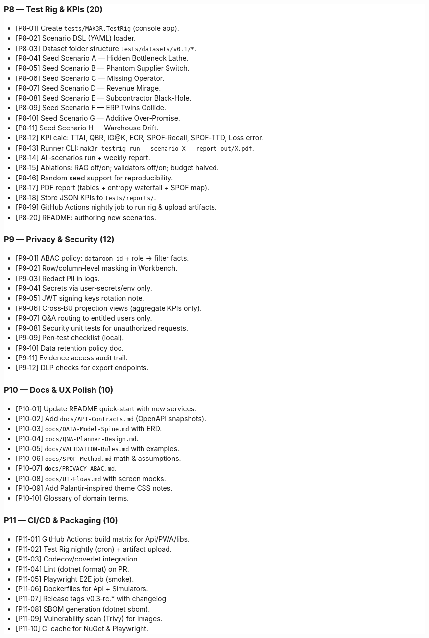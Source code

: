 ### P8 — Test Rig & KPIs (20)
- [P8‑01] Create `tests/MAK3R.TestRig` (console app).
- [P8‑02] Scenario DSL (YAML) loader.
- [P8‑03] Dataset folder structure `tests/datasets/v0.1/*`.
- [P8‑04] Seed Scenario A — Hidden Bottleneck Lathe.
- [P8‑05] Seed Scenario B — Phantom Supplier Switch.
- [P8‑06] Seed Scenario C — Missing Operator.
- [P8‑07] Seed Scenario D — Revenue Mirage.
- [P8‑08] Seed Scenario E — Subcontractor Black‑Hole.
- [P8‑09] Seed Scenario F — ERP Twins Collide.
- [P8‑10] Seed Scenario G — Additive Over‑Promise.
- [P8‑11] Seed Scenario H — Warehouse Drift.
- [P8‑12] KPI calc: TTAI, QBR, IG@K, ECR, SPOF‑Recall, SPOF‑TTD, Loss error.
- [P8‑13] Runner CLI: `mak3r-testrig run --scenario X --report out/X.pdf`.
- [P8‑14] All‑scenarios run + weekly report.
- [P8‑15] Ablations: RAG off/on; validators off/on; budget halved.
- [P8‑16] Random seed support for reproducibility.
- [P8‑17] PDF report (tables + entropy waterfall + SPOF map).
- [P8‑18] Store JSON KPIs to `tests/reports/`.
- [P8‑19] GitHub Actions nightly job to run rig & upload artifacts.
- [P8‑20] README: authoring new scenarios.

### P9 — Privacy & Security (12)
- [P9‑01] ABAC policy: `dataroom_id` + role → filter facts.
- [P9‑02] Row/column‑level masking in Workbench.
- [P9‑03] Redact PII in logs.
- [P9‑04] Secrets via user‑secrets/env only.
- [P9‑05] JWT signing keys rotation note.
- [P9‑06] Cross‑BU projection views (aggregate KPIs only).
- [P9‑07] Q&A routing to entitled users only.
- [P9‑08] Security unit tests for unauthorized requests.
- [P9‑09] Pen‑test checklist (local).
- [P9‑10] Data retention policy doc.
- [P9‑11] Evidence access audit trail.
- [P9‑12] DLP checks for export endpoints.

### P10 — Docs & UX Polish (10)
- [P10‑01] Update README quick‑start with new services.
- [P10‑02] Add `docs/API-Contracts.md` (OpenAPI snapshots).
- [P10‑03] `docs/DATA-Model-Spine.md` with ERD.
- [P10‑04] `docs/QNA-Planner-Design.md`.
- [P10‑05] `docs/VALIDATION-Rules.md` with examples.
- [P10‑06] `docs/SPOF-Method.md` math & assumptions.
- [P10‑07] `docs/PRIVACY-ABAC.md`.
- [P10‑08] `docs/UI-Flows.md` with screen mocks.
- [P10‑09] Add Palantir‑inspired theme CSS notes.
- [P10‑10] Glossary of domain terms.

### P11 — CI/CD & Packaging (10)
- [P11‑01] GitHub Actions: build matrix for Api/PWA/libs.
- [P11‑02] Test Rig nightly (cron) + artifact upload.
- [P11‑03] Codecov/coverlet integration.
- [P11‑04] Lint (dotnet format) on PR.
- [P11‑05] Playwright E2E job (smoke).
- [P11‑06] Dockerfiles for Api + Simulators.
- [P11‑07] Release tags v0.3‑rc.* with changelog.
- [P11‑08] SBOM generation (dotnet sbom).
- [P11‑09] Vulnerability scan (Trivy) for images.
- [P11‑10] CI cache for NuGet & Playwright.
